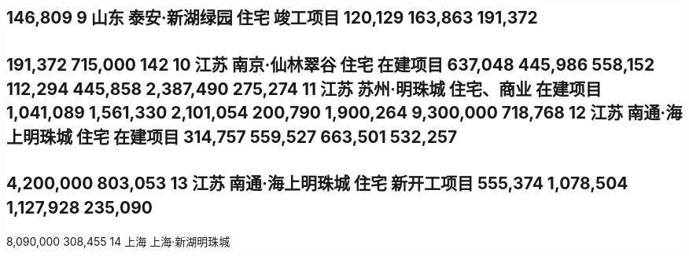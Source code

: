 146,809
9
山东
泰安·新湖绿园
住宅
竣工项目
120,129
163,863
191,372
-
191,372
715,000
142
10
江苏
南京·仙林翠谷
住宅
在建项目
637,048
445,986
558,152
112,294
445,858
2,387,490
275,274
11
江苏
苏州·明珠城
住宅、商业
在建项目
1,041,089
1,561,330
2,101,054
200,790
1,900,264
9,300,000
718,768
12
江苏
南通·海上明珠城
住宅
在建项目
314,757
559,527
663,501
532,257
-
4,200,000
803,053
13
江苏
南通·海上明珠城
住宅
新开工项目
555,374
1,078,504
1,127,928
235,090
-
8,090,000
308,455
14
上海
上海·新湖明珠城
